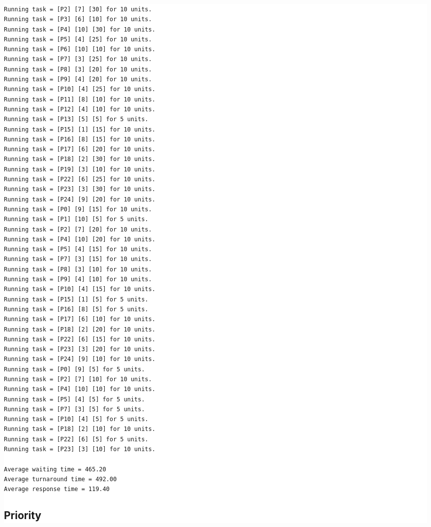     Running task = [P2] [7] [30] for 10 units.
    Running task = [P3] [6] [10] for 10 units.
    Running task = [P4] [10] [30] for 10 units.
    Running task = [P5] [4] [25] for 10 units.
    Running task = [P6] [10] [10] for 10 units.
    Running task = [P7] [3] [25] for 10 units.
    Running task = [P8] [3] [20] for 10 units.
    Running task = [P9] [4] [20] for 10 units.
    Running task = [P10] [4] [25] for 10 units.
    Running task = [P11] [8] [10] for 10 units.
    Running task = [P12] [4] [10] for 10 units.
    Running task = [P13] [5] [5] for 5 units.
    Running task = [P15] [1] [15] for 10 units.
    Running task = [P16] [8] [15] for 10 units.
    Running task = [P17] [6] [20] for 10 units.
    Running task = [P18] [2] [30] for 10 units.
    Running task = [P19] [3] [10] for 10 units.
    Running task = [P22] [6] [25] for 10 units.
    Running task = [P23] [3] [30] for 10 units.
    Running task = [P24] [9] [20] for 10 units.
    Running task = [P0] [9] [15] for 10 units.
    Running task = [P1] [10] [5] for 5 units.
    Running task = [P2] [7] [20] for 10 units.
    Running task = [P4] [10] [20] for 10 units.
    Running task = [P5] [4] [15] for 10 units.
    Running task = [P7] [3] [15] for 10 units.
    Running task = [P8] [3] [10] for 10 units.
    Running task = [P9] [4] [10] for 10 units.
    Running task = [P10] [4] [15] for 10 units.
    Running task = [P15] [1] [5] for 5 units.
    Running task = [P16] [8] [5] for 5 units.
    Running task = [P17] [6] [10] for 10 units.
    Running task = [P18] [2] [20] for 10 units.
    Running task = [P22] [6] [15] for 10 units.
    Running task = [P23] [3] [20] for 10 units.
    Running task = [P24] [9] [10] for 10 units.
    Running task = [P0] [9] [5] for 5 units.
    Running task = [P2] [7] [10] for 10 units.
    Running task = [P4] [10] [10] for 10 units.
    Running task = [P5] [4] [5] for 5 units.
    Running task = [P7] [3] [5] for 5 units.
    Running task = [P10] [4] [5] for 5 units.
    Running task = [P18] [2] [10] for 10 units.
    Running task = [P22] [6] [5] for 5 units.
    Running task = [P23] [3] [10] for 10 units.

    Average waiting time = 465.20
    Average turnaround time = 492.00
    Average response time = 119.40

## Priority
